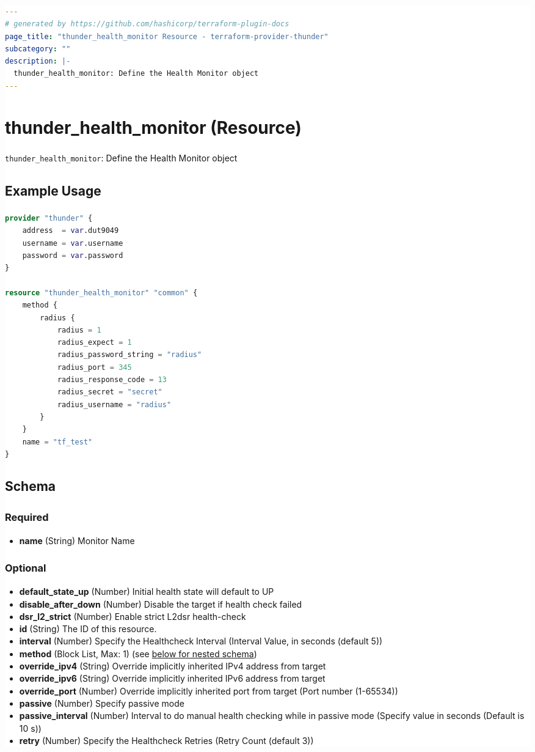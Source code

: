 ```yaml
---
# generated by https://github.com/hashicorp/terraform-plugin-docs
page_title: "thunder_health_monitor Resource - terraform-provider-thunder"
subcategory: ""
description: |-
  thunder_health_monitor: Define the Health Monitor object
---
```


# thunder_health_monitor (Resource)

`thunder_health_monitor`: Define the Health Monitor object

## Example Usage

```terraform
provider "thunder" {
    address  = var.dut9049
    username = var.username
    password = var.password
}

resource "thunder_health_monitor" "common" {
    method {
        radius {
            radius = 1
            radius_expect = 1
            radius_password_string = "radius"
            radius_port = 345
            radius_response_code = 13
            radius_secret = "secret"
            radius_username = "radius"
        }
    }
    name = "tf_test"
}
```


## Schema

### Required

- **name** (String) Monitor Name

### Optional

- **default_state_up** (Number) Initial health state will default to UP
- **disable_after_down** (Number) Disable the target if health check failed
- **dsr_l2_strict** (Number) Enable strict L2dsr health-check
- **id** (String) The ID of this resource.
- **interval** (Number) Specify the Healthcheck Interval (Interval Value, in seconds (default 5))
- **method** (Block List, Max: 1) (see [below for nested schema](#nestedblock--method))
- **override_ipv4** (String) Override implicitly inherited IPv4 address from target
- **override_ipv6** (String) Override implicitly inherited IPv6 address from target
- **override_port** (Number) Override implicitly inherited port from target (Port number (1-65534))
- **passive** (Number) Specify passive mode
- **passive_interval** (Number) Interval to do manual health checking while in passive mode (Specify value in seconds (Default is 10 s))
- **retry** (Number) Specify the Healthcheck Retries (Retry Count (default 3))